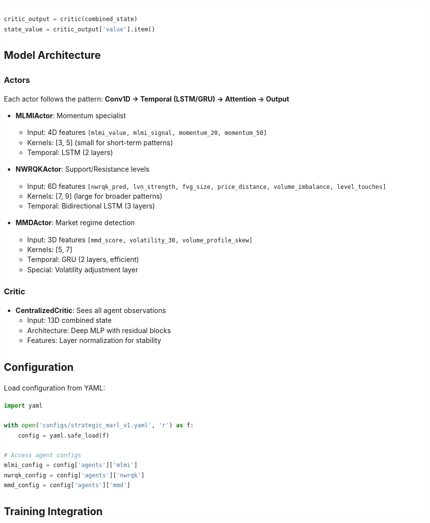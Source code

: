 ```python

critic_output = critic(combined_state)
state_value = critic_output['value'].item()
```

## Model Architecture

### Actors

Each actor follows the pattern: **Conv1D → Temporal (LSTM/GRU) → Attention → Output**

- **MLMIActor**: Momentum specialist
  - Input: 4D features `[mlmi_value, mlmi_signal, momentum_20, momentum_50]`
  - Kernels: [3, 5] (small for short-term patterns)
  - Temporal: LSTM (2 layers)
  
- **NWRQKActor**: Support/Resistance levels
  - Input: 6D features `[nwrqk_pred, lvn_strength, fvg_size, price_distance, volume_imbalance, level_touches]`
  - Kernels: [7, 9] (large for broader patterns)
  - Temporal: Bidirectional LSTM (3 layers)
  
- **MMDActor**: Market regime detection
  - Input: 3D features `[mmd_score, volatility_30, volume_profile_skew]`
  - Kernels: [5, 7]
  - Temporal: GRU (2 layers, efficient)
  - Special: Volatility adjustment layer

### Critic

- **CentralizedCritic**: Sees all agent observations
  - Input: 13D combined state
  - Architecture: Deep MLP with residual blocks
  - Features: Layer normalization for stability

## Configuration

Load configuration from YAML:

```python
import yaml

with open('configs/strategic_marl_v1.yaml', 'r') as f:
    config = yaml.safe_load(f)

# Access agent configs
mlmi_config = config['agents']['mlmi']
nwrqk_config = config['agents']['nwrqk']
mmd_config = config['agents']['mmd']
```

## Training Integration
